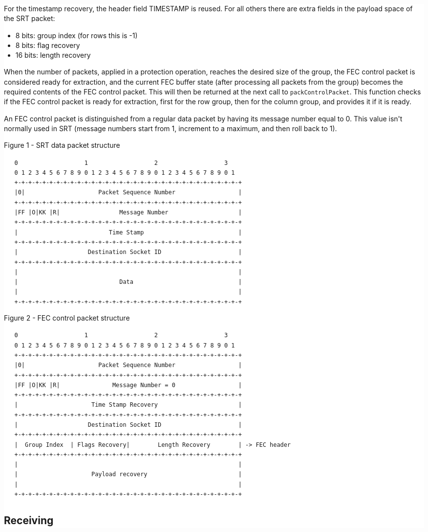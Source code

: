 For the timestamp recovery, the header field TIMESTAMP is reused. For all others
there are extra fields in the payload space of the SRT packet:

* 8 bits: group index (for rows this is -1)
* 8 bits: flag recovery
* 16 bits: length recovery

When the number of packets, applied in a protection operation, reaches the
desired size of the group, the FEC control packet is considered ready for
extraction, and the current FEC buffer state (after processing all packets from
the group) becomes the required contents of the FEC control packet. This will
then be returned at the next call to `packControlPacket`. This function checks if
the FEC control packet is ready for extraction, first for the row group, then
for the column group, and provides it if it is ready.

An FEC control packet is distinguished from a regular data packet by having its
message number equal to 0. This value isn't normally used in SRT (message numbers
start from 1, increment to a maximum, and then roll back to 1).

Figure 1 - SRT data packet structure
```
   0                   1                   2                   3
   0 1 2 3 4 5 6 7 8 9 0 1 2 3 4 5 6 7 8 9 0 1 2 3 4 5 6 7 8 9 0 1
   +-+-+-+-+-+-+-+-+-+-+-+-+-+-+-+-+-+-+-+-+-+-+-+-+-+-+-+-+-+-+-+-+
   |0|                     Packet Sequence Number                  |
   +-+-+-+-+-+-+-+-+-+-+-+-+-+-+-+-+-+-+-+-+-+-+-+-+-+-+-+-+-+-+-+-+
   |FF |O|KK |R|                 Message Number                    |
   +-+-+-+-+-+-+-+-+-+-+-+-+-+-+-+-+-+-+-+-+-+-+-+-+-+-+-+-+-+-+-+-+
   |                          Time Stamp                           |
   +-+-+-+-+-+-+-+-+-+-+-+-+-+-+-+-+-+-+-+-+-+-+-+-+-+-+-+-+-+-+-+-+
   |                    Destination Socket ID                      |
   +-+-+-+-+-+-+-+-+-+-+-+-+-+-+-+-+-+-+-+-+-+-+-+-+-+-+-+-+-+-+-+-+
   |                                                               |
   |                             Data                              |
   |                                                               |
   +-+-+-+-+-+-+-+-+-+-+-+-+-+-+-+-+-+-+-+-+-+-+-+-+-+-+-+-+-+-+-+-+
```
Figure 2 - FEC control packet structure
```
   0                   1                   2                   3
   0 1 2 3 4 5 6 7 8 9 0 1 2 3 4 5 6 7 8 9 0 1 2 3 4 5 6 7 8 9 0 1
   +-+-+-+-+-+-+-+-+-+-+-+-+-+-+-+-+-+-+-+-+-+-+-+-+-+-+-+-+-+-+-+-+
   |0|                     Packet Sequence Number                  |
   +-+-+-+-+-+-+-+-+-+-+-+-+-+-+-+-+-+-+-+-+-+-+-+-+-+-+-+-+-+-+-+-+
   |FF |O|KK |R|               Message Number = 0                  |
   +-+-+-+-+-+-+-+-+-+-+-+-+-+-+-+-+-+-+-+-+-+-+-+-+-+-+-+-+-+-+-+-+
   |                     Time Stamp Recovery                       |
   +-+-+-+-+-+-+-+-+-+-+-+-+-+-+-+-+-+-+-+-+-+-+-+-+-+-+-+-+-+-+-+-+
   |                    Destination Socket ID                      |
   +-+-+-+-+-+-+-+-+-+-+-+-+-+-+-+-+-+-+-+-+-+-+-+-+-+-+-+-+-+-+-+-+
   |  Group Index  | Flags Recovery|        Length Recovery        | -> FEC header
   +-+-+-+-+-+-+-+-+-+-+-+-+-+-+-+-+-+-+-+-+-+-+-+-+-+-+-+-+-+-+-+-+
   |                                                               |
   |                     Payload recovery                          |
   |                                                               |
   +-+-+-+-+-+-+-+-+-+-+-+-+-+-+-+-+-+-+-+-+-+-+-+-+-+-+-+-+-+-+-+-+
```
## Receiving
